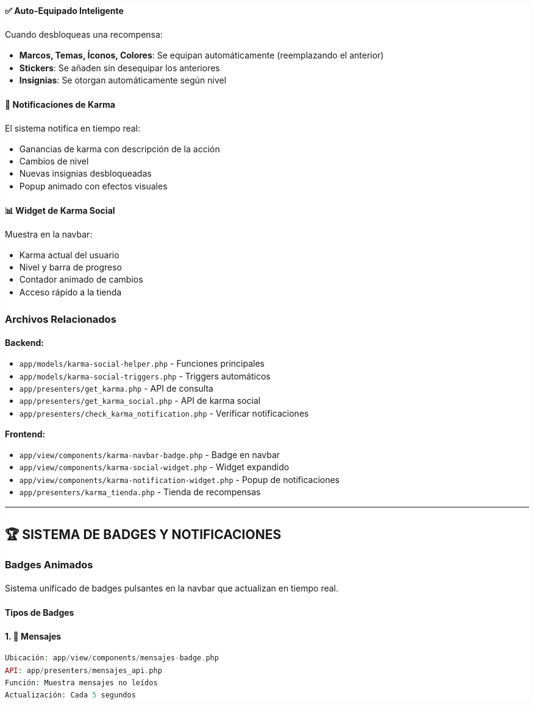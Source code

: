 #### ✅ Auto-Equipado Inteligente

Cuando desbloqueas una recompensa:
- **Marcos, Temas, Íconos, Colores**: Se equipan automáticamente (reemplazando el anterior)
- **Stickers**: Se añaden sin desequipar los anteriores
- **Insignias**: Se otorgan automáticamente según nivel

#### 🔔 Notificaciones de Karma

El sistema notifica en tiempo real:
- Ganancias de karma con descripción de la acción
- Cambios de nivel
- Nuevas insignias desbloqueadas
- Popup animado con efectos visuales

#### 📊 Widget de Karma Social

Muestra en la navbar:
- Karma actual del usuario
- Nivel y barra de progreso
- Contador animado de cambios
- Acceso rápido a la tienda

### Archivos Relacionados

**Backend:**
- `app/models/karma-social-helper.php` - Funciones principales
- `app/models/karma-social-triggers.php` - Triggers automáticos
- `app/presenters/get_karma.php` - API de consulta
- `app/presenters/get_karma_social.php` - API de karma social
- `app/presenters/check_karma_notification.php` - Verificar notificaciones

**Frontend:**
- `app/view/components/karma-navbar-badge.php` - Badge en navbar
- `app/view/components/karma-social-widget.php` - Widget expandido
- `app/view/components/karma-notification-widget.php` - Popup de notificaciones
- `app/presenters/karma_tienda.php` - Tienda de recompensas

---

## 🏆 SISTEMA DE BADGES Y NOTIFICACIONES

### Badges Animados

Sistema unificado de badges pulsantes en la navbar que actualizan en tiempo real.

#### Tipos de Badges

**1. 💬 Mensajes**
```php
Ubicación: app/view/components/mensajes-badge.php
API: app/presenters/mensajes_api.php
Función: Muestra mensajes no leídos
Actualización: Cada 5 segundos
```
